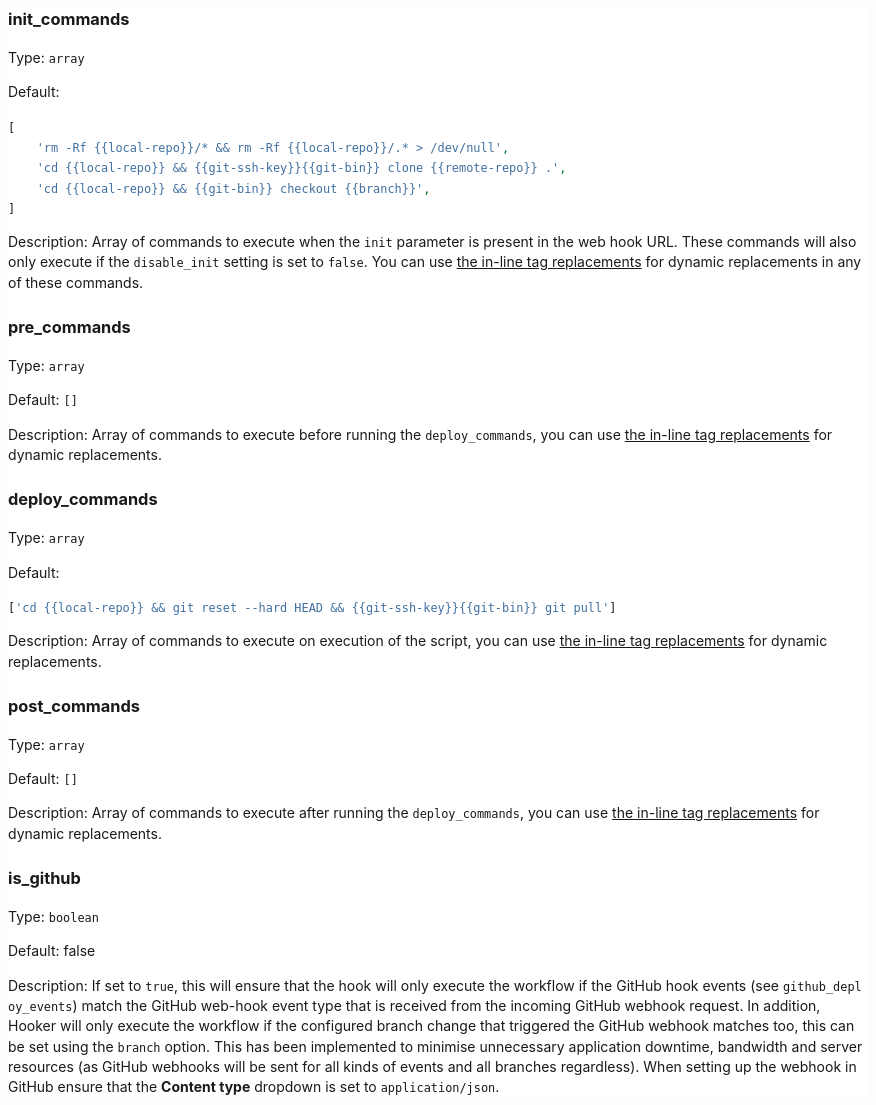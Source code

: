 ### init_commands

Type: ``array``

Default: 

```php
[
    'rm -Rf {{local-repo}}/* && rm -Rf {{local-repo}}/.* > /dev/null',
    'cd {{local-repo}} && {{git-ssh-key}}{{git-bin}} clone {{remote-repo}} .',
    'cd {{local-repo}} && {{git-bin}} checkout {{branch}}',
]
```

Description: Array of commands to execute when the ``init`` parameter is present in the web hook URL. These commands
will also only execute if the ``disable_init`` setting is set to ``false``. You can use [the in-line tag replacements](#dynamic-in-line-tags)
for dynamic replacements in any of these commands.

### pre_commands

Type: ``array``

Default: ``[]``

Description: Array of commands to execute before running the ``deploy_commands``, you can
use [the in-line tag replacements](#dynamic-in-line-tags) for dynamic replacements.

### deploy_commands

Type: ``array``

Default:

```php
['cd {{local-repo}} && git reset --hard HEAD && {{git-ssh-key}}{{git-bin}} git pull']
```

Description: Array of commands to execute on execution of the script, you can
use [the in-line tag replacements](#dynamic-in-line-tags) for dynamic replacements.

### post_commands

Type: ``array``

Default: ``[]``

Description: Array of commands to execute after running the ``deploy_commands``, you can
use [the in-line tag replacements](#dynamic-in-line-tags) for dynamic replacements.

### is_github

Type: ``boolean``

Default: false

Description: If set to ``true``, this will ensure that the hook will only execute the workflow if the GitHub hook events (see ``github_deploy_events``) match the GitHub web-hook event type that is received from the incoming GitHub webhook request. In addition, Hooker will only execute the workflow if the configured branch change that triggered the GitHub webhook matches too, this can be set using the ``branch`` option. This has been implemented
to minimise unnecessary application downtime, bandwidth and server resources (as GitHub webhooks will be sent for all kinds of events and all branches regardless). When setting up the webhook in GitHub ensure that the **Content type** dropdown is set to ``application/json``.
